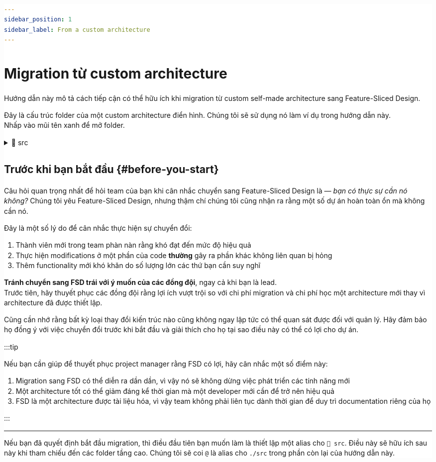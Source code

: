 ```yaml
---
sidebar_position: 1
sidebar_label: From a custom architecture
---
```


# Migration từ custom architecture

Hướng dẫn này mô tả cách tiếp cận có thể hữu ích khi migration từ custom self-made architecture sang Feature-Sliced Design.

Đây là cấu trúc folder của một custom architecture điển hình. Chúng tôi sẽ sử dụng nó làm ví dụ trong hướng dẫn này.  
Nhấp vào mũi tên xanh để mở folder.

<details className="file-tree"><summary>📁 src</summary></details>

## Trước khi bạn bắt đầu {#before-you-start}

Câu hỏi quan trọng nhất để hỏi team của bạn khi cân nhắc chuyển sang Feature-Sliced Design là — _bạn có thực sự cần nó không?_ Chúng tôi yêu Feature-Sliced Design, nhưng thậm chí chúng tôi cũng nhận ra rằng một số dự án hoàn toàn ổn mà không cần nó.

Đây là một số lý do để cân nhắc thực hiện sự chuyển đổi:

1. Thành viên mới trong team phàn nàn rằng khó đạt đến mức độ hiệu quả
2. Thực hiện modifications ở một phần của code **thường** gây ra phần khác không liên quan bị hỏng
3. Thêm functionality mới khó khăn do số lượng lớn các thứ bạn cần suy nghĩ

**Tránh chuyển sang FSD trái với ý muốn của các đồng đội**, ngay cả khi bạn là lead.  
Trước tiên, hãy thuyết phục các đồng đội rằng lợi ích vượt trội so với chi phí migration và chi phí học một architecture mới thay vì architecture đã được thiết lập.

Cũng cần nhớ rằng bất kỳ loại thay đổi kiến trúc nào cũng không ngay lập tức có thể quan sát được đối với quản lý. Hãy đảm bảo họ đồng ý với việc chuyển đổi trước khi bắt đầu và giải thích cho họ tại sao điều này có thể có lợi cho dự án.

:::tip

Nếu bạn cần giúp để thuyết phục project manager rằng FSD có lợi, hãy cân nhắc một số điểm này:
1. Migration sang FSD có thể diễn ra dần dần, vì vậy nó sẽ không dừng việc phát triển các tính năng mới
2. Một architecture tốt có thể giảm đáng kể thời gian mà một developer mới cần để trở nên hiệu quả
3. FSD là một architecture được tài liệu hóa, vì vậy team không phải liên tục dành thời gian để duy trì documentation riêng của họ

:::

---

Nếu bạn đã quyết định bắt đầu migration, thì điều đầu tiên bạn muốn làm là thiết lập một alias cho `📁 src`. Điều này sẽ hữu ích sau này khi tham chiếu đến các folder tầng cao. Chúng tôi sẽ coi `@` là alias cho `./src` trong phần còn lại của hướng dẫn này.
